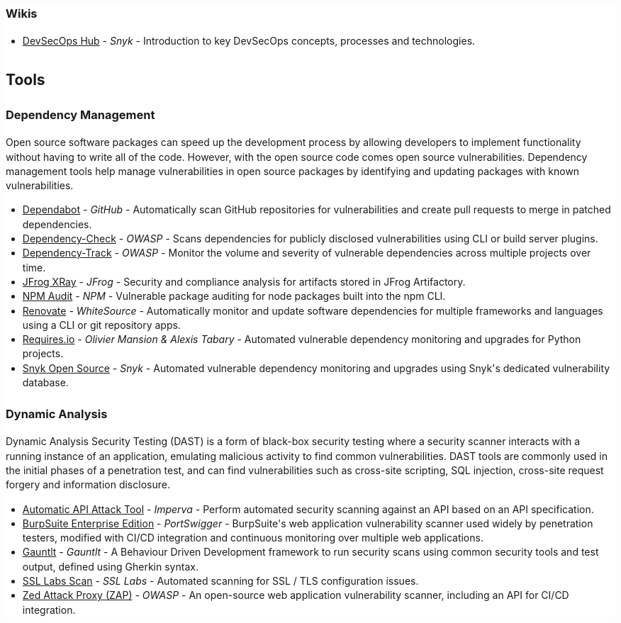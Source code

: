 ### Wikis

- [DevSecOps Hub](https://snyk.io/devsecops/) - _Snyk_ - Introduction to key DevSecOps concepts, processes and technologies.

## Tools

### Dependency Management

Open source software packages can speed up the development process by allowing developers to implement functionality without having to write all of the code. However, with the open source code comes open source vulnerabilities. Dependency management tools help manage vulnerabilities in open source packages by identifying and updating packages with known vulnerabilities.

- [Dependabot](https://dependabot.com/) - _GitHub_ - Automatically scan GitHub repositories for vulnerabilities and create pull requests to merge in patched dependencies.
- [Dependency-Check](https://owasp.org/www-project-dependency-check/) - _OWASP_ - Scans dependencies for publicly disclosed vulnerabilities using CLI or build server plugins.
- [Dependency-Track](https://dependencytrack.org/) - _OWASP_ - Monitor the volume and severity of vulnerable dependencies across multiple projects over time.
- [JFrog XRay](https://jfrog.com/xray/) - _JFrog_ - Security and compliance analysis for artifacts stored in JFrog Artifactory.
- [NPM Audit](https://docs.npmjs.com/cli/audit) - _NPM_ - Vulnerable package auditing for node packages built into the npm CLI.
- [Renovate](https://renovate.whitesourcesoftware.com/) - _WhiteSource_ - Automatically monitor and update software dependencies for multiple frameworks and languages using a CLI or git repository apps.
- [Requires.io](https://requires.io/) - _Olivier Mansion & Alexis Tabary_ - Automated vulnerable dependency monitoring and upgrades for Python projects.
- [Snyk Open Source](https://snyk.io/) - _Snyk_ - Automated vulnerable dependency monitoring and upgrades using Snyk's dedicated vulnerability database.

### Dynamic Analysis

Dynamic Analysis Security Testing (DAST) is a form of black-box security testing where a security scanner interacts with a running instance of an application, emulating malicious activity to find common vulnerabilities. DAST tools are commonly used in the initial phases of a penetration test, and can find vulnerabilities such as cross-site scripting, SQL injection, cross-site request forgery and information disclosure.

- [Automatic API Attack Tool](https://github.com/imperva/automatic-api-attack-tool) - _Imperva_ - Perform automated security scanning against an API based on an API specification.
- [BurpSuite Enterprise Edition](https://portswigger.net/burp/enterprise) - _PortSwigger_ - BurpSuite's web application vulnerability scanner used widely by penetration testers, modified with CI/CD integration and continuous monitoring over multiple web applications.
- [Gauntlt](https://github.com/gauntlt/gauntlt) - _Gauntlt_ - A Behaviour Driven Development framework to run security scans using common security tools and test output, defined using Gherkin syntax.
- [SSL Labs Scan](https://github.com/ssllabs/ssllabs-scan) - _SSL Labs_ - Automated scanning for SSL / TLS configuration issues.
- [Zed Attack Proxy (ZAP)](https://github.com/zaproxy/zaproxy) - _OWASP_ - An open-source web application vulnerability scanner, including an API for CI/CD integration.
